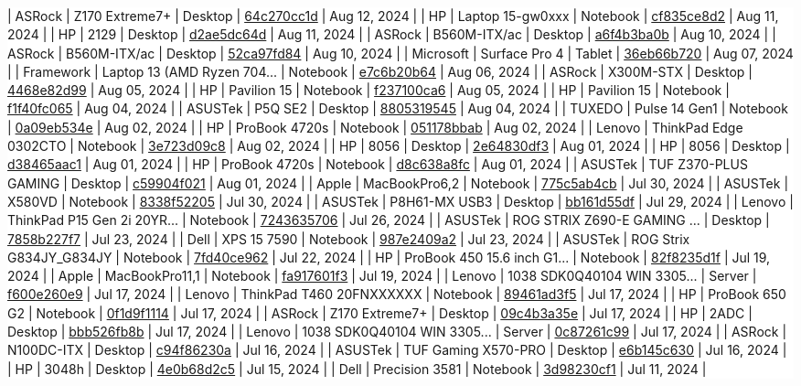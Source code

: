 | ASRock        | Z170 Extreme7+              | Desktop     | [64c270cc1d](https://linux-hardware.org/?probe=64c270cc1d) | Aug 12, 2024 |
| HP            | Laptop 15-gw0xxx            | Notebook    | [cf835ce8d2](https://linux-hardware.org/?probe=cf835ce8d2) | Aug 11, 2024 |
| HP            | 2129                        | Desktop     | [d2ae5dc64d](https://linux-hardware.org/?probe=d2ae5dc64d) | Aug 11, 2024 |
| ASRock        | B560M-ITX/ac                | Desktop     | [a6f4b3ba0b](https://linux-hardware.org/?probe=a6f4b3ba0b) | Aug 10, 2024 |
| ASRock        | B560M-ITX/ac                | Desktop     | [52ca97fd84](https://linux-hardware.org/?probe=52ca97fd84) | Aug 10, 2024 |
| Microsoft     | Surface Pro 4               | Tablet      | [36eb66b720](https://linux-hardware.org/?probe=36eb66b720) | Aug 07, 2024 |
| Framework     | Laptop 13 (AMD Ryzen 704... | Notebook    | [e7c6b20b64](https://linux-hardware.org/?probe=e7c6b20b64) | Aug 06, 2024 |
| ASRock        | X300M-STX                   | Desktop     | [4468e82d99](https://linux-hardware.org/?probe=4468e82d99) | Aug 05, 2024 |
| HP            | Pavilion 15                 | Notebook    | [f237100ca6](https://linux-hardware.org/?probe=f237100ca6) | Aug 05, 2024 |
| HP            | Pavilion 15                 | Notebook    | [f1f40fc065](https://linux-hardware.org/?probe=f1f40fc065) | Aug 04, 2024 |
| ASUSTek       | P5Q SE2                     | Desktop     | [8805319545](https://linux-hardware.org/?probe=8805319545) | Aug 04, 2024 |
| TUXEDO        | Pulse 14 Gen1               | Notebook    | [0a09eb534e](https://linux-hardware.org/?probe=0a09eb534e) | Aug 02, 2024 |
| HP            | ProBook 4720s               | Notebook    | [051178bbab](https://linux-hardware.org/?probe=051178bbab) | Aug 02, 2024 |
| Lenovo        | ThinkPad Edge 0302CTO       | Notebook    | [3e723d09c8](https://linux-hardware.org/?probe=3e723d09c8) | Aug 02, 2024 |
| HP            | 8056                        | Desktop     | [2e64830df3](https://linux-hardware.org/?probe=2e64830df3) | Aug 01, 2024 |
| HP            | 8056                        | Desktop     | [d38465aac1](https://linux-hardware.org/?probe=d38465aac1) | Aug 01, 2024 |
| HP            | ProBook 4720s               | Notebook    | [d8c638a8fc](https://linux-hardware.org/?probe=d8c638a8fc) | Aug 01, 2024 |
| ASUSTek       | TUF Z370-PLUS GAMING        | Desktop     | [c59904f021](https://linux-hardware.org/?probe=c59904f021) | Aug 01, 2024 |
| Apple         | MacBookPro6,2               | Notebook    | [775c5ab4cb](https://linux-hardware.org/?probe=775c5ab4cb) | Jul 30, 2024 |
| ASUSTek       | X580VD                      | Notebook    | [8338f52205](https://linux-hardware.org/?probe=8338f52205) | Jul 30, 2024 |
| ASUSTek       | P8H61-MX USB3               | Desktop     | [bb161d55df](https://linux-hardware.org/?probe=bb161d55df) | Jul 29, 2024 |
| Lenovo        | ThinkPad P15 Gen 2i 20YR... | Notebook    | [7243635706](https://linux-hardware.org/?probe=7243635706) | Jul 26, 2024 |
| ASUSTek       | ROG STRIX Z690-E GAMING ... | Desktop     | [7858b227f7](https://linux-hardware.org/?probe=7858b227f7) | Jul 23, 2024 |
| Dell          | XPS 15 7590                 | Notebook    | [987e2409a2](https://linux-hardware.org/?probe=987e2409a2) | Jul 23, 2024 |
| ASUSTek       | ROG Strix G834JY_G834JY     | Notebook    | [7fd40ce962](https://linux-hardware.org/?probe=7fd40ce962) | Jul 22, 2024 |
| HP            | ProBook 450 15.6 inch G1... | Notebook    | [82f8235d1f](https://linux-hardware.org/?probe=82f8235d1f) | Jul 19, 2024 |
| Apple         | MacBookPro11,1              | Notebook    | [fa917601f3](https://linux-hardware.org/?probe=fa917601f3) | Jul 19, 2024 |
| Lenovo        | 1038 SDK0Q40104 WIN 3305... | Server      | [f600e260e9](https://linux-hardware.org/?probe=f600e260e9) | Jul 17, 2024 |
| Lenovo        | ThinkPad T460 20FNXXXXXX    | Notebook    | [89461ad3f5](https://linux-hardware.org/?probe=89461ad3f5) | Jul 17, 2024 |
| HP            | ProBook 650 G2              | Notebook    | [0f1d9f1114](https://linux-hardware.org/?probe=0f1d9f1114) | Jul 17, 2024 |
| ASRock        | Z170 Extreme7+              | Desktop     | [09c4b3a35e](https://linux-hardware.org/?probe=09c4b3a35e) | Jul 17, 2024 |
| HP            | 2ADC                        | Desktop     | [bbb526fb8b](https://linux-hardware.org/?probe=bbb526fb8b) | Jul 17, 2024 |
| Lenovo        | 1038 SDK0Q40104 WIN 3305... | Server      | [0c87261c99](https://linux-hardware.org/?probe=0c87261c99) | Jul 17, 2024 |
| ASRock        | N100DC-ITX                  | Desktop     | [c94f86230a](https://linux-hardware.org/?probe=c94f86230a) | Jul 16, 2024 |
| ASUSTek       | TUF Gaming X570-PRO         | Desktop     | [e6b145c630](https://linux-hardware.org/?probe=e6b145c630) | Jul 16, 2024 |
| HP            | 3048h                       | Desktop     | [4e0b68d2c5](https://linux-hardware.org/?probe=4e0b68d2c5) | Jul 15, 2024 |
| Dell          | Precision 3581              | Notebook    | [3d98230cf1](https://linux-hardware.org/?probe=3d98230cf1) | Jul 11, 2024 |